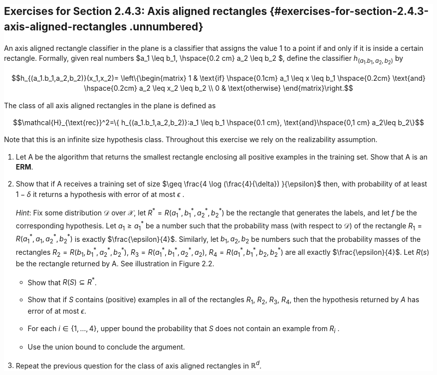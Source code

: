Exercises for Section 2.4.3: Axis aligned rectangles {#exercises-for-section-2.4.3-axis-aligned-rectangles .unnumbered}
----------------------------------------------------

An axis aligned rectangle classifier in the plane is a classifier that
assigns the value $1$ to a point if and only if it is inside a certain
rectangle. Formally, given real numbers
$a_1 \leq b_1, \hspace{0.2 cm} a_2 \leq b_2 $, define the classifier
$h_{(a_1.b_1,a_2,b_2)}$ by

$$h_{(a_1.b_1,a_2,b_2)}(x_1,x_2)= \left\{\begin{matrix}
1 &  \text{if} \hspace{0.1cm} a_1 \leq x \leq b_1 \hspace{0.2cm} \text{and} \hspace{0.2cm} a_2 \leq x_2 \leq b_2 \\ 
0 & \text{otherwise}
\end{matrix}\right.$$

The class of all axis aligned rectangles in the plane is defined as

$$\mathcal{H}_{\text{rec}}^2=\{ h_{(a_1.b_1,a_2,b_2)}:a_1 \leq b_1 \hspace{0.1 cm}, \text{and}\hspace{0,1 cm} a_2\leq b_2\}$$

Note that this is an infinite size hypothesis class. Throughout this
exercise we rely on the realizability assumption.

1.  Let A be the algorithm that returns the smallest rectangle enclosing
    all positive examples in the training set. Show that A is an
    **ERM**.

2.  Show that if A receives a training set of size
    $\geq \frac{4 \log (\frac{4}{\delta}) }{\epsilon}$ then, with
    probability of at least $1-\delta$ it returns a hypothesis with
    error of at most $\epsilon$ .

    *Hint*: Fix some distribution $\mathcal{D}$ over $\mathcal{X}$, let
    $R^*=R(a_1^*,b_1^*,a_2^*,b_2^*)$ be the rectangle that generates the
    labels, and let $f$ be the corresponding hypothesis. Let
    $a_1 \geq a_1^*$ be a number such that the probability mass (with
    respect to $\mathcal{D}$) of the rectangle
    $R_1=R(a_1^*,a_1,a_2^*,b_2^*)$ is exactly $\frac{\epsilon}{4}$.
    Similarly, let $b_1,a_2,b_2$ be numbers such that the probability
    masses of the rectangles $R_2=R(b_1,b_1^*,a_2^*,b_2^*)$,
    $R_3=R(a_1^*,b_1^*,a_2^*,a_2)$, $R_4=R(a_1^*,b_1^*,b_2,b_2^*)$ are
    all exactly $\frac{\epsilon}{4}$. Let $R(s)$ be the rectangle
    returned by A. See illustration in Figure 2.2.

    -   Show that $R(S)\subseteq R^*$.

    -   Show that if $S$ contains (positive) examples in all of the
        rectangles $R_1$, $R_2$, $R_3$, $R_4$, then the hypothesis
        returned by $A$ has error of at most $\epsilon$.

    -   For each $i\in \{1,...,4\}$, upper bound the probability that
        $S$ does not contain an example from $R_i$ .

    -   Use the union bound to conclude the argument.

3.  Repeat the previous question for the class of axis aligned
    rectangles in $\mathbb{R}^d$.
